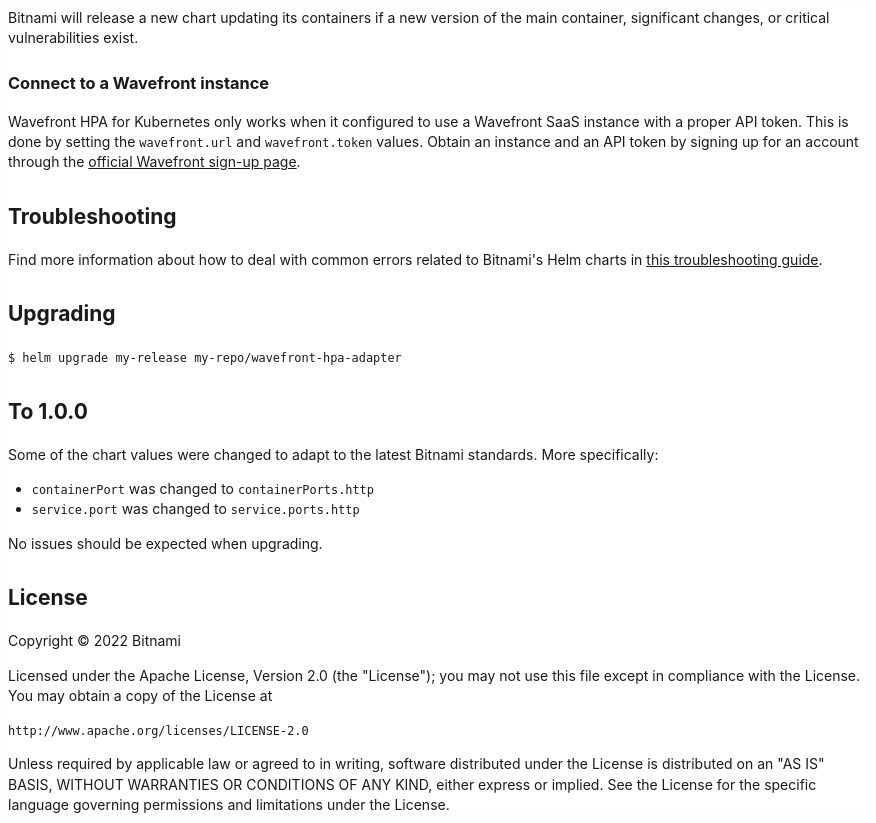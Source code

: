 Bitnami will release a new chart updating its containers if a new version of the main container, significant changes, or critical vulnerabilities exist.

### Connect to a Wavefront instance

Wavefront HPA for Kubernetes only works when it configured to use a Wavefront SaaS instance with a proper API token. This is done by setting the `wavefront.url` and `wavefront.token` values. Obtain an instance and an API token by signing up for an account through the [official Wavefront sign-up page](https://www.wavefront.com/sign-up).

## Troubleshooting

Find more information about how to deal with common errors related to Bitnami's Helm charts in [this troubleshooting guide](https://docs.bitnami.com/general/how-to/troubleshoot-helm-chart-issues).

## Upgrading

```console
$ helm upgrade my-release my-repo/wavefront-hpa-adapter
```

## To 1.0.0

Some of the chart values were changed to adapt to the latest Bitnami standards. More specifically:

- `containerPort` was changed to `containerPorts.http`
- `service.port` was changed to `service.ports.http`

No issues should be expected when upgrading.

## License

Copyright &copy; 2022 Bitnami

Licensed under the Apache License, Version 2.0 (the "License");
you may not use this file except in compliance with the License.
You may obtain a copy of the License at

    http://www.apache.org/licenses/LICENSE-2.0

Unless required by applicable law or agreed to in writing, software
distributed under the License is distributed on an "AS IS" BASIS,
WITHOUT WARRANTIES OR CONDITIONS OF ANY KIND, either express or implied.
See the License for the specific language governing permissions and
limitations under the License.